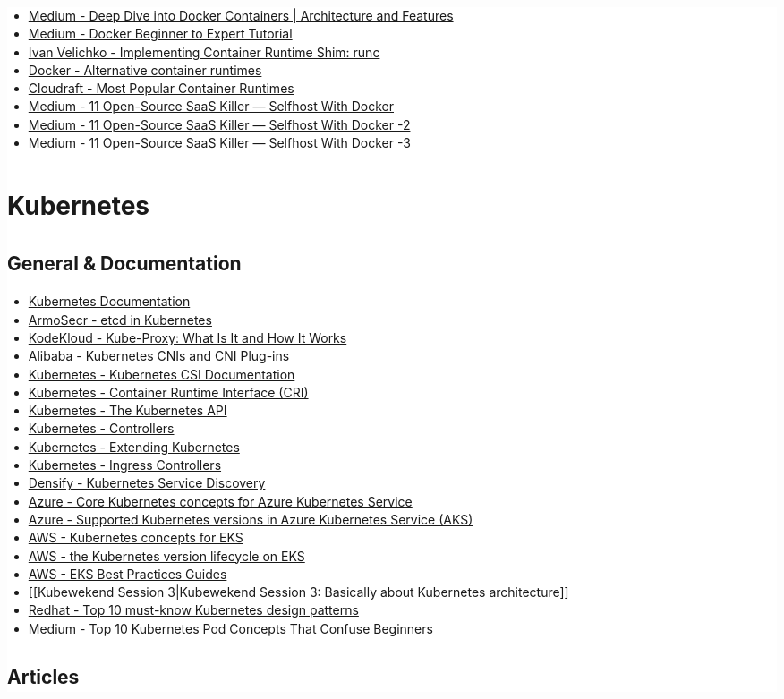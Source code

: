- [Medium - Deep Dive into Docker Containers | Architecture and Features](https://medium.com/@dmosyan/deep-dive-into-docker-containers-architecture-and-features-530a937f4c87)
- [Medium - Docker Beginner to Expert Tutorial](https://levelup.gitconnected.com/docker-beginner-to-expert-tutorial-68555aa3e544)
- [Ivan Velichko - Implementing Container Runtime Shim: runc](https://iximiuz.com/en/posts/implementing-container-runtime-shim/)
- [Docker - Alternative container runtimes](https://docs.docker.com/engine/daemon/alternative-runtimes/)
- [Cloudraft - Most Popular Container Runtimes](https://www.cloudraft.io/blog/container-runtimes)
- [Medium - 11 Open-Source SaaS Killer — Selfhost With Docker](https://blog.devgenius.io/11-open-source-saas-killer-selfhost-with-docker-034456653568)
- [Medium - 11 Open-Source SaaS Killer — Selfhost With Docker -2](https://medium.com/@harendra21/11-open-source-saas-killer-selfhost-with-docker-2-5d507de8b68f)
- [Medium - 11 Open-Source SaaS Killer — Selfhost With Docker -3](https://medium.com/@harendra21/11-open-source-saas-killer-selfhost-with-docker-3-a707a15cb540)
# Kubernetes

## General & Documentation

- [Kubernetes Documentation](https://kubernetes.io/docs/home/)
- [ArmoSecr - etcd in Kubernetes](https://www.armosec.io/glossary/etcd-kubernetes/)
- [KodeKloud - Kube-Proxy: What Is It and How It Works](https://kodekloud.com/blog/kube-proxy/)
- [Alibaba - Kubernetes CNIs and CNI Plug-ins](https://www.alibabacloud.com/blog/getting-started-with-kubernetes-%7C-kubernetes-cnis-and-cni-plug-ins_596330)
- [Kubernetes - Kubernetes CSI Documentation](https://kubernetes-csi.github.io/docs/)
- [Kubernetes - Container Runtime Interface (CRI)](https://kubernetes.io/docs/concepts/architecture/cri/)
- [Kubernetes - The Kubernetes API](https://kubernetes.io/docs/concepts/overview/kubernetes-api/)
- [Kubernetes - Controllers](https://kubernetes.io/docs/concepts/architecture/controller/)
- [Kubernetes - Extending Kubernetes](https://kubernetes.io/docs/concepts/extend-kubernetes/)
- [Kubernetes - Ingress Controllers](https://kubernetes.io/docs/concepts/services-networking/ingress-controllers/)
- [Densify - Kubernetes Service Discovery](https://www.densify.com/kubernetes-autoscaling/kubernetes-service-discovery/)
- [Azure - Core Kubernetes concepts for Azure Kubernetes Service](https://learn.microsoft.com/en-us/azure/aks/concepts-clusters-workloads)
- [Azure - Supported Kubernetes versions in Azure Kubernetes Service (AKS)](https://learn.microsoft.com/en-us/azure/aks/supported-kubernetes-versions?tabs=azure-cli)
- [AWS - Kubernetes concepts for EKS](https://docs.aws.amazon.com/eks/latest/userguide/kubernetes-concepts.html)
- [AWS - the Kubernetes version lifecycle on EKS](https://docs.aws.amazon.com/eks/latest/userguide/kubernetes-versions.html)
- [AWS - EKS Best Practices Guides](https://aws.github.io/aws-eks-best-practices/)
- [[Kubewekend Session 3|Kubewekend Session 3: Basically about Kubernetes architecture]]
- [Redhat - Top 10 must-know Kubernetes design patterns](https://developers.redhat.com/blog/2020/05/11/top-10-must-know-kubernetes-design-patterns)
- [Medium - Top 10 Kubernetes Pod Concepts That Confuse Beginners](https://medium.com/frontend-canteen/top-10-kubernetes-pod-concepts-that-confuse-beginners-8c0954021f3f)
## Articles
